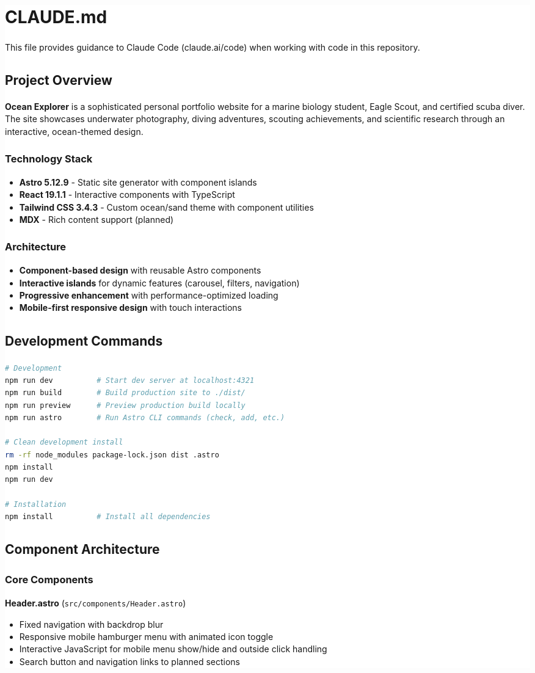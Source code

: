 # CLAUDE.md

This file provides guidance to Claude Code (claude.ai/code) when working with code in this repository.

## Project Overview

**Ocean Explorer** is a sophisticated personal portfolio website for a marine biology student, Eagle Scout, and certified scuba diver. The site showcases underwater photography, diving adventures, scouting achievements, and scientific research through an interactive, ocean-themed design.

### Technology Stack
- **Astro 5.12.9** - Static site generator with component islands
- **React 19.1.1** - Interactive components with TypeScript
- **Tailwind CSS 3.4.3** - Custom ocean/sand theme with component utilities
- **MDX** - Rich content support (planned)

### Architecture
- **Component-based design** with reusable Astro components
- **Interactive islands** for dynamic features (carousel, filters, navigation)
- **Progressive enhancement** with performance-optimized loading
- **Mobile-first responsive design** with touch interactions

## Development Commands

```bash
# Development
npm run dev          # Start dev server at localhost:4321
npm run build        # Build production site to ./dist/
npm run preview      # Preview production build locally
npm run astro        # Run Astro CLI commands (check, add, etc.)

# Clean development install
rm -rf node_modules package-lock.json dist .astro
npm install
npm run dev

# Installation
npm install          # Install all dependencies
```

## Component Architecture

### Core Components

**Header.astro** (`src/components/Header.astro`)
- Fixed navigation with backdrop blur
- Responsive mobile hamburger menu with animated icon toggle
- Interactive JavaScript for mobile menu show/hide and outside click handling
- Search button and navigation links to planned sections
